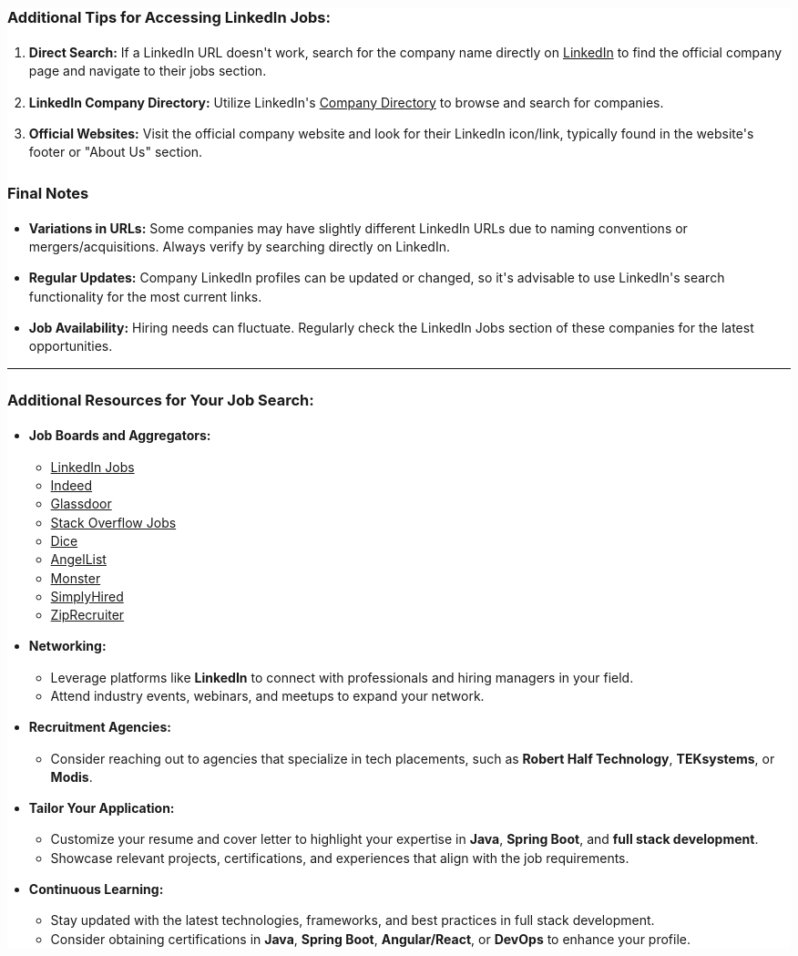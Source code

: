 
### **Additional Tips for Accessing LinkedIn Jobs:**

1. **Direct Search:** If a LinkedIn URL doesn't work, search for the company name directly on [LinkedIn](https://www.linkedin.com) to find the official company page and navigate to their jobs section.

2. **LinkedIn Company Directory:** Utilize LinkedIn's [Company Directory](https://www.linkedin.com/directory/companies/) to browse and search for companies.

3. **Official Websites:** Visit the official company website and look for their LinkedIn icon/link, typically found in the website's footer or "About Us" section.

### **Final Notes**

- **Variations in URLs:** Some companies may have slightly different LinkedIn URLs due to naming conventions or mergers/acquisitions. Always verify by searching directly on LinkedIn.
  
- **Regular Updates:** Company LinkedIn profiles can be updated or changed, so it's advisable to use LinkedIn's search functionality for the most current links.

- **Job Availability:** Hiring needs can fluctuate. Regularly check the LinkedIn Jobs section of these companies for the latest opportunities.

---

### **Additional Resources for Your Job Search:**

- **Job Boards and Aggregators:**
  - [LinkedIn Jobs](https://www.linkedin.com/jobs)
  - [Indeed](https://www.indeed.com)
  - [Glassdoor](https://www.glassdoor.com)
  - [Stack Overflow Jobs](https://stackoverflow.com/jobs)
  - [Dice](https://www.dice.com)
  - [AngelList](https://angel.co/jobs)
  - [Monster](https://www.monster.com)
  - [SimplyHired](https://www.simplyhired.com)
  - [ZipRecruiter](https://www.ziprecruiter.com)

- **Networking:**
  - Leverage platforms like **LinkedIn** to connect with professionals and hiring managers in your field.
  - Attend industry events, webinars, and meetups to expand your network.

- **Recruitment Agencies:**
  - Consider reaching out to agencies that specialize in tech placements, such as **Robert Half Technology**, **TEKsystems**, or **Modis**.

- **Tailor Your Application:**
  - Customize your resume and cover letter to highlight your expertise in **Java**, **Spring Boot**, and **full stack development**.
  - Showcase relevant projects, certifications, and experiences that align with the job requirements.

- **Continuous Learning:**
  - Stay updated with the latest technologies, frameworks, and best practices in full stack development.
  - Consider obtaining certifications in **Java**, **Spring Boot**, **Angular/React**, or **DevOps** to enhance your profile.
